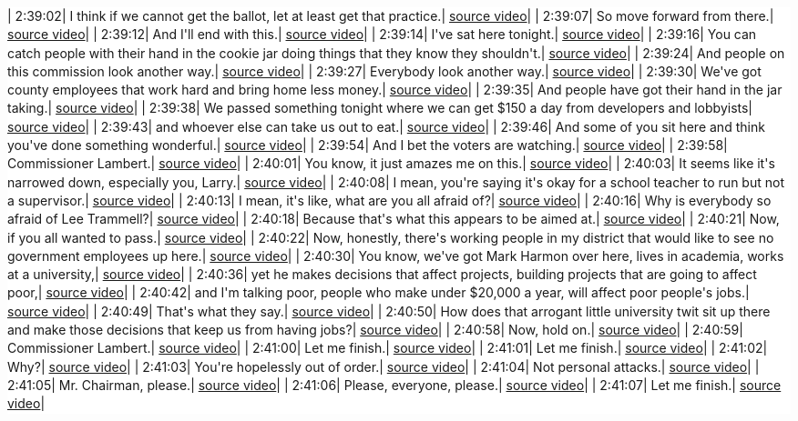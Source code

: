 | 2:39:02| I think if we cannot get the ballot, let at least get that practice.| [source video](https://archive.org/details/cocom080128part2business?start=9542)|
| 2:39:07| So move forward from there.| [source video](https://archive.org/details/cocom080128part2business?start=9547)|
| 2:39:12| And I'll end with this.| [source video](https://archive.org/details/cocom080128part2business?start=9552)|
| 2:39:14| I've sat here tonight.| [source video](https://archive.org/details/cocom080128part2business?start=9554)|
| 2:39:16| You can catch people with their hand in the cookie jar doing things that they know they shouldn't.| [source video](https://archive.org/details/cocom080128part2business?start=9556)|
| 2:39:24| And people on this commission look another way.| [source video](https://archive.org/details/cocom080128part2business?start=9564)|
| 2:39:27| Everybody look another way.| [source video](https://archive.org/details/cocom080128part2business?start=9567)|
| 2:39:30| We've got county employees that work hard and bring home less money.| [source video](https://archive.org/details/cocom080128part2business?start=9570)|
| 2:39:35| And people have got their hand in the jar taking.| [source video](https://archive.org/details/cocom080128part2business?start=9575)|
| 2:39:38| We passed something tonight where we can get $150 a day from developers and lobbyists| [source video](https://archive.org/details/cocom080128part2business?start=9578)|
| 2:39:43| and whoever else can take us out to eat.| [source video](https://archive.org/details/cocom080128part2business?start=9583)|
| 2:39:46| And some of you sit here and think you've done something wonderful.| [source video](https://archive.org/details/cocom080128part2business?start=9586)|
| 2:39:54| And I bet the voters are watching.| [source video](https://archive.org/details/cocom080128part2business?start=9594)|
| 2:39:58| Commissioner Lambert.| [source video](https://archive.org/details/cocom080128part2business?start=9598)|
| 2:40:01| You know, it just amazes me on this.| [source video](https://archive.org/details/cocom080128part2business?start=9601)|
| 2:40:03| It seems like it's narrowed down, especially you, Larry.| [source video](https://archive.org/details/cocom080128part2business?start=9603)|
| 2:40:08| I mean, you're saying it's okay for a school teacher to run but not a supervisor.| [source video](https://archive.org/details/cocom080128part2business?start=9608)|
| 2:40:13| I mean, it's like, what are you all afraid of?| [source video](https://archive.org/details/cocom080128part2business?start=9613)|
| 2:40:16| Why is everybody so afraid of Lee Trammell?| [source video](https://archive.org/details/cocom080128part2business?start=9616)|
| 2:40:18| Because that's what this appears to be aimed at.| [source video](https://archive.org/details/cocom080128part2business?start=9618)|
| 2:40:21| Now, if you all wanted to pass.| [source video](https://archive.org/details/cocom080128part2business?start=9621)|
| 2:40:22| Now, honestly, there's working people in my district that would like to see no government employees up here.| [source video](https://archive.org/details/cocom080128part2business?start=9622)|
| 2:40:30| You know, we've got Mark Harmon over here, lives in academia, works at a university,| [source video](https://archive.org/details/cocom080128part2business?start=9630)|
| 2:40:36| yet he makes decisions that affect projects, building projects that are going to affect poor,| [source video](https://archive.org/details/cocom080128part2business?start=9636)|
| 2:40:42| and I'm talking poor, people who make under $20,000 a year, will affect poor people's jobs.| [source video](https://archive.org/details/cocom080128part2business?start=9642)|
| 2:40:49| That's what they say.| [source video](https://archive.org/details/cocom080128part2business?start=9649)|
| 2:40:50| How does that arrogant little university twit sit up there and make those decisions that keep us from having jobs?| [source video](https://archive.org/details/cocom080128part2business?start=9650)|
| 2:40:58| Now, hold on.| [source video](https://archive.org/details/cocom080128part2business?start=9658)|
| 2:40:59| Commissioner Lambert.| [source video](https://archive.org/details/cocom080128part2business?start=9659)|
| 2:41:00| Let me finish.| [source video](https://archive.org/details/cocom080128part2business?start=9660)|
| 2:41:01| Let me finish.| [source video](https://archive.org/details/cocom080128part2business?start=9661)|
| 2:41:02| Why?| [source video](https://archive.org/details/cocom080128part2business?start=9662)|
| 2:41:03| You're hopelessly out of order.| [source video](https://archive.org/details/cocom080128part2business?start=9663)|
| 2:41:04| Not personal attacks.| [source video](https://archive.org/details/cocom080128part2business?start=9664)|
| 2:41:05| Mr. Chairman, please.| [source video](https://archive.org/details/cocom080128part2business?start=9665)|
| 2:41:06| Please, everyone, please.| [source video](https://archive.org/details/cocom080128part2business?start=9666)|
| 2:41:07| Let me finish.| [source video](https://archive.org/details/cocom080128part2business?start=9667)|